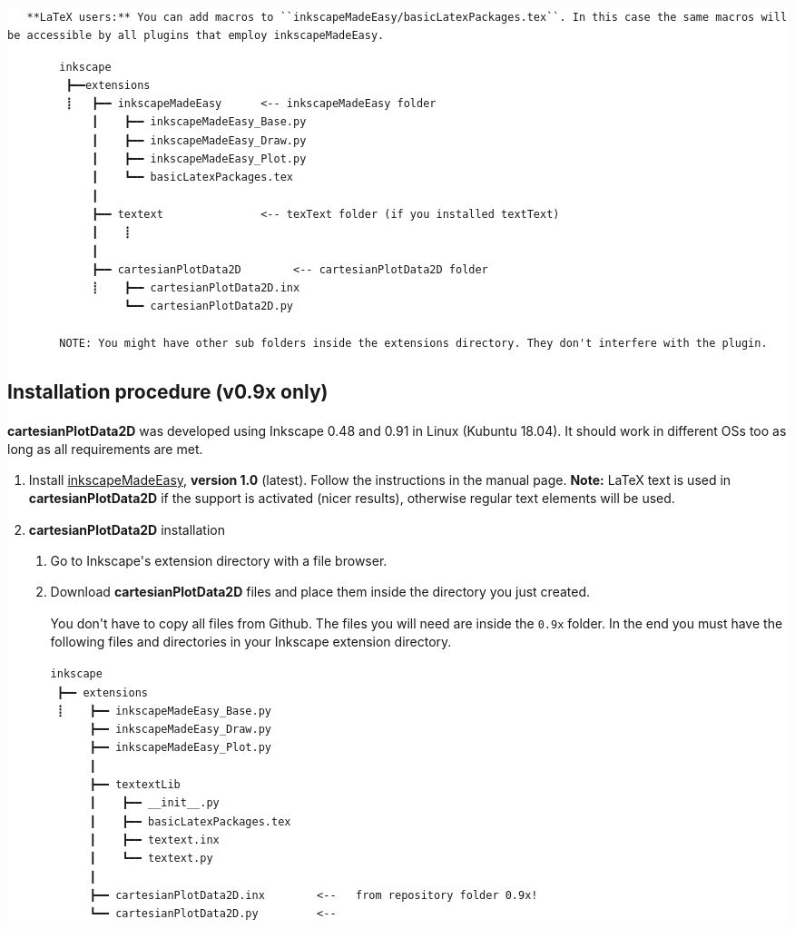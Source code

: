        **LaTeX users:** You can add macros to ``inkscapeMadeEasy/basicLatexPackages.tex``. In this case the same macros will be accessible by all plugins that employ inkscapeMadeEasy.

```
        inkscape
         ┣━━extensions
         ┋   ┣━━ inkscapeMadeEasy      <-- inkscapeMadeEasy folder
             ┃    ┣━━ inkscapeMadeEasy_Base.py
             ┃    ┣━━ inkscapeMadeEasy_Draw.py
             ┃    ┣━━ inkscapeMadeEasy_Plot.py
             ┃    ┗━━ basicLatexPackages.tex
             ┃
             ┣━━ textext               <-- texText folder (if you installed textText)
             ┃    ┋
             ┃
             ┣━━ cartesianPlotData2D        <-- cartesianPlotData2D folder
             ┋    ┣━━ cartesianPlotData2D.inx
                  ┗━━ cartesianPlotData2D.py
        
        NOTE: You might have other sub folders inside the extensions directory. They don't interfere with the plugin.
```

## Installation procedure (v0.9x only)

**cartesianPlotData2D** was developed using Inkscape 0.48 and 0.91 in Linux (Kubuntu 18.04). It should work in different OSs too as long as all requirements are met.

1. Install [inkscapeMadeEasy](https://github.com/fsmMLK/inkscapeMadeEasy), **version 1.0** (latest). Follow the instructions in the manual page. **Note:** LaTeX text is used in **cartesianPlotData2D** if the support is activated (nicer results), otherwise regular text elements will be used.

2. **cartesianPlotData2D** installation

    1. Go to Inkscape's extension directory with a file browser.

    2. Download **cartesianPlotData2D** files and place them inside the directory you just created.

       You don't have to copy all files from Github. The files you will need are inside the ``0.9x`` folder. In the end you must have the following files and directories in your Inkscape extension directory.

        ```
        inkscape
         ┣━━ extensions
         ┋    ┣━━ inkscapeMadeEasy_Base.py
              ┣━━ inkscapeMadeEasy_Draw.py
              ┣━━ inkscapeMadeEasy_Plot.py
              ┃
              ┣━━ textextLib
              ┃    ┣━━ __init__.py
              ┃    ┣━━ basicLatexPackages.tex
              ┃    ┣━━ textext.inx
              ┃    ┗━━ textext.py
              ┃
              ┣━━ cartesianPlotData2D.inx        <--   from repository folder 0.9x!
              ┗━━ cartesianPlotData2D.py         <--
        ```
